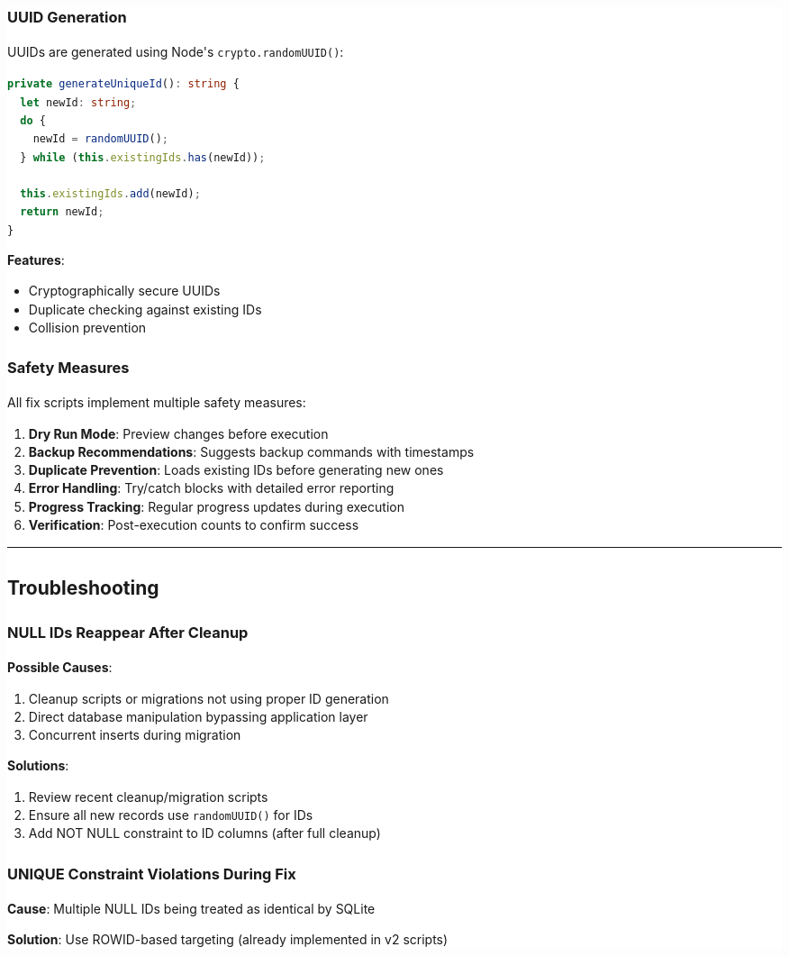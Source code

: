 ### UUID Generation

UUIDs are generated using Node's `crypto.randomUUID()`:

```typescript
private generateUniqueId(): string {
  let newId: string;
  do {
    newId = randomUUID();
  } while (this.existingIds.has(newId));

  this.existingIds.add(newId);
  return newId;
}
```

**Features**:
- Cryptographically secure UUIDs
- Duplicate checking against existing IDs
- Collision prevention

### Safety Measures

All fix scripts implement multiple safety measures:

1. **Dry Run Mode**: Preview changes before execution
2. **Backup Recommendations**: Suggests backup commands with timestamps
3. **Duplicate Prevention**: Loads existing IDs before generating new ones
4. **Error Handling**: Try/catch blocks with detailed error reporting
5. **Progress Tracking**: Regular progress updates during execution
6. **Verification**: Post-execution counts to confirm success

---

## Troubleshooting

### NULL IDs Reappear After Cleanup

**Possible Causes**:
1. Cleanup scripts or migrations not using proper ID generation
2. Direct database manipulation bypassing application layer
3. Concurrent inserts during migration

**Solutions**:
1. Review recent cleanup/migration scripts
2. Ensure all new records use `randomUUID()` for IDs
3. Add NOT NULL constraint to ID columns (after full cleanup)

### UNIQUE Constraint Violations During Fix

**Cause**: Multiple NULL IDs being treated as identical by SQLite

**Solution**: Use ROWID-based targeting (already implemented in v2 scripts)
